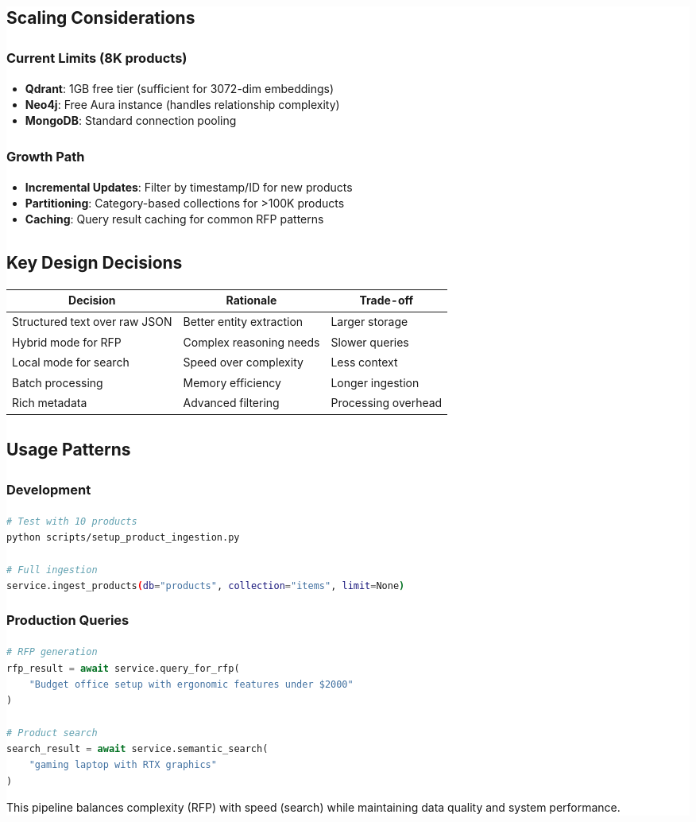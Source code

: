 ## Scaling Considerations

### Current Limits (8K products)
- **Qdrant**: 1GB free tier (sufficient for 3072-dim embeddings)
- **Neo4j**: Free Aura instance (handles relationship complexity)
- **MongoDB**: Standard connection pooling

### Growth Path
- **Incremental Updates**: Filter by timestamp/ID for new products
- **Partitioning**: Category-based collections for >100K products
- **Caching**: Query result caching for common RFP patterns

## Key Design Decisions

| Decision | Rationale | Trade-off |
|----------|-----------|-----------|
| Structured text over raw JSON | Better entity extraction | Larger storage |
| Hybrid mode for RFP | Complex reasoning needs | Slower queries |
| Local mode for search | Speed over complexity | Less context |
| Batch processing | Memory efficiency | Longer ingestion |
| Rich metadata | Advanced filtering | Processing overhead |

## Usage Patterns

### Development
```bash
# Test with 10 products
python scripts/setup_product_ingestion.py

# Full ingestion
service.ingest_products(db="products", collection="items", limit=None)
```

### Production Queries
```python
# RFP generation
rfp_result = await service.query_for_rfp(
    "Budget office setup with ergonomic features under $2000"
)

# Product search  
search_result = await service.semantic_search(
    "gaming laptop with RTX graphics"
)
```

This pipeline balances complexity (RFP) with speed (search) while maintaining data quality and system performance.

